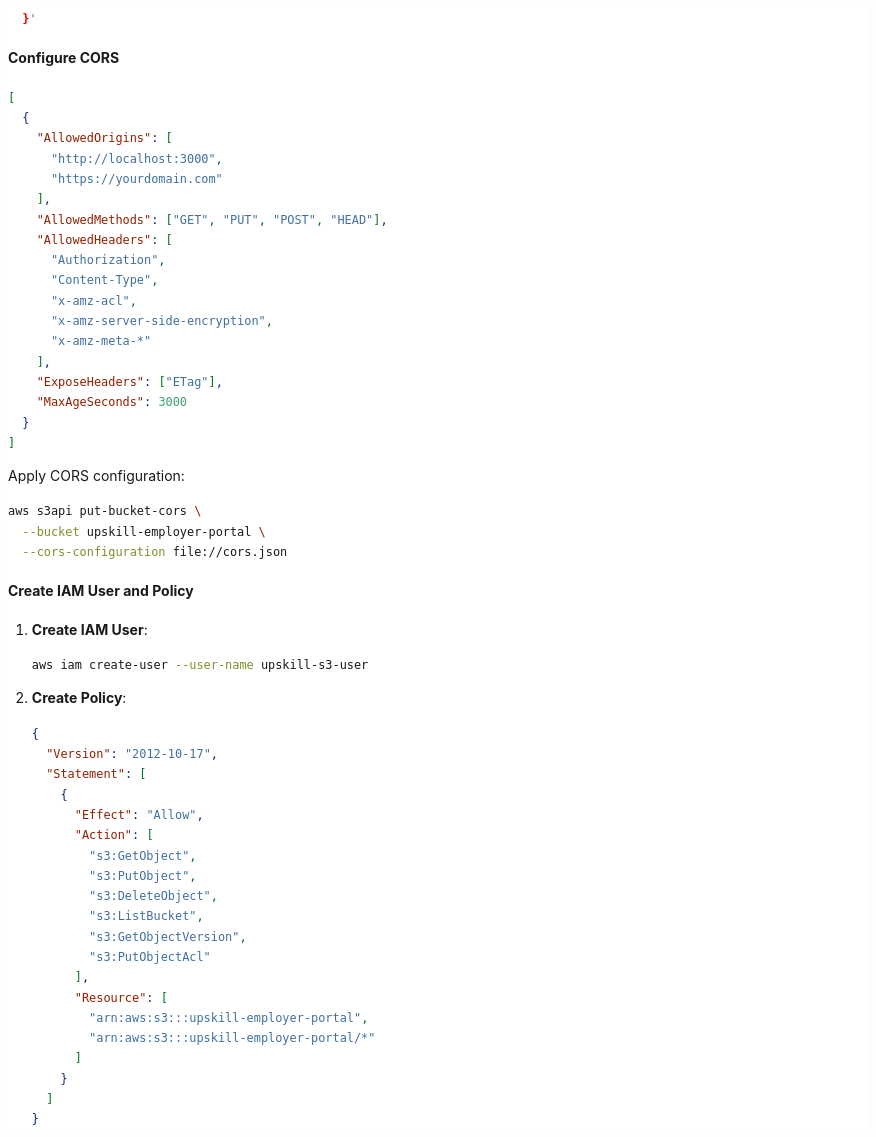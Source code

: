 ```bash
  }'
```

#### Configure CORS

```json
[
  {
    "AllowedOrigins": [
      "http://localhost:3000",
      "https://yourdomain.com"
    ],
    "AllowedMethods": ["GET", "PUT", "POST", "HEAD"],
    "AllowedHeaders": [
      "Authorization",
      "Content-Type",
      "x-amz-acl",
      "x-amz-server-side-encryption",
      "x-amz-meta-*"
    ],
    "ExposeHeaders": ["ETag"],
    "MaxAgeSeconds": 3000
  }
]
```

Apply CORS configuration:

```bash
aws s3api put-bucket-cors \
  --bucket upskill-employer-portal \
  --cors-configuration file://cors.json
```

#### Create IAM User and Policy

1. **Create IAM User**:
   ```bash
   aws iam create-user --user-name upskill-s3-user
   ```

2. **Create Policy**:
   ```json
   {
     "Version": "2012-10-17",
     "Statement": [
       {
         "Effect": "Allow",
         "Action": [
           "s3:GetObject",
           "s3:PutObject",
           "s3:DeleteObject",
           "s3:ListBucket",
           "s3:GetObjectVersion",
           "s3:PutObjectAcl"
         ],
         "Resource": [
           "arn:aws:s3:::upskill-employer-portal",
           "arn:aws:s3:::upskill-employer-portal/*"
         ]
       }
     ]
   }
   ```
